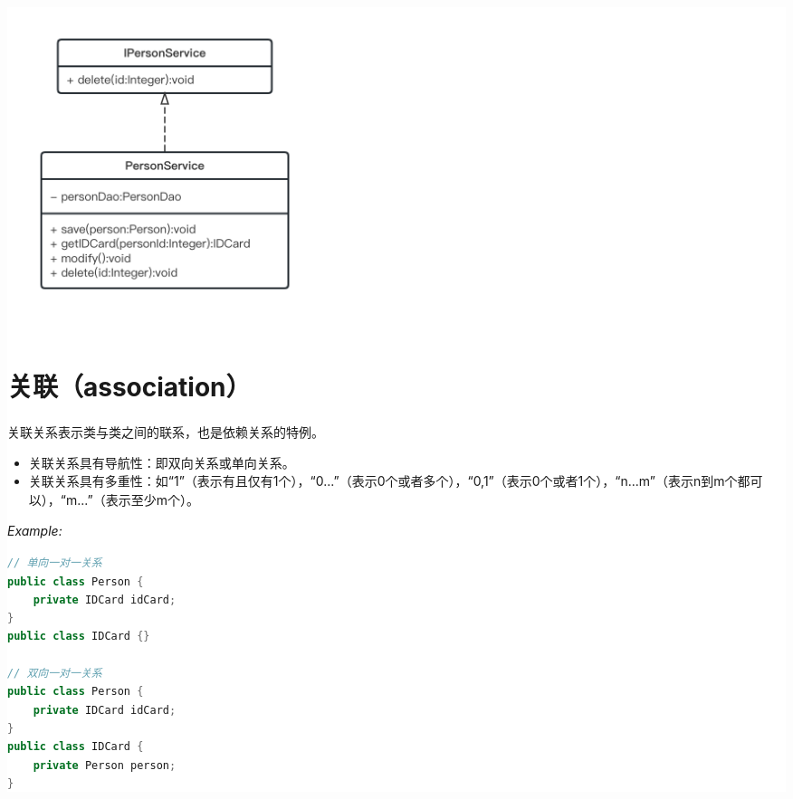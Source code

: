 <img src="images/implementation.png" width="350"/>

# 关联（association）

关联关系表示类与类之间的联系，也是依赖关系的特例。
- 关联关系具有导航性：即双向关系或单向关系。
- 关联关系具有多重性：如“1”（表示有且仅有1个），“0...”（表示0个或者多个），“0,1”（表示0个或者1个），“n...m”（表示n到m个都可以），“m...”（表示至少m个）。

<i>Example:</i>

```java
// 单向一对一关系
public class Person {
    private IDCard idCard;
}
public class IDCard {}

// 双向一对一关系
public class Person {
    private IDCard idCard;
}
public class IDCard {
    private Person person;
}
```
